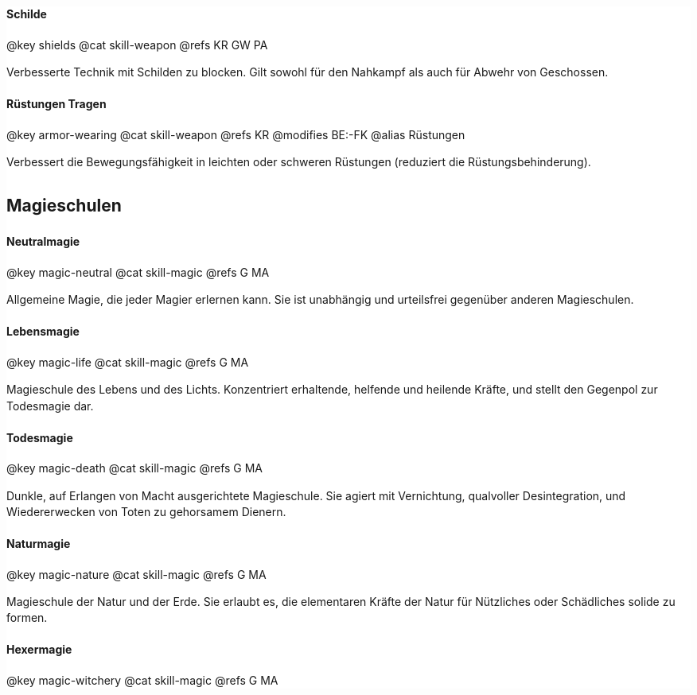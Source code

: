#### Schilde
@key shields
@cat skill-weapon
@refs KR GW PA

Verbesserte Technik mit Schilden zu blocken. Gilt sowohl für den Nahkampf als auch für Abwehr von Geschossen.

#### Rüstungen Tragen
@key armor-wearing
@cat skill-weapon
@refs KR
@modifies BE:-FK
@alias Rüstungen

Verbessert die Bewegungsfähigkeit in leichten oder schweren Rüstungen (reduziert die Rüstungsbehinderung).


## Magieschulen

#### Neutralmagie
@key magic-neutral
@cat skill-magic
@refs G MA

Allgemeine Magie, die jeder Magier erlernen kann. Sie ist unabhängig und urteilsfrei gegenüber anderen Magieschulen.

#### Lebensmagie
@key magic-life
@cat skill-magic
@refs G MA

Magieschule des Lebens und des Lichts. Konzentriert erhaltende, helfende und heilende Kräfte, und stellt den Gegenpol zur Todesmagie dar.

#### Todesmagie
@key magic-death
@cat skill-magic
@refs G MA

Dunkle, auf Erlangen von Macht ausgerichtete Magieschule. Sie agiert mit Vernichtung, qualvoller Desintegration, und Wiedererwecken von Toten zu gehorsamem Dienern.

#### Naturmagie
@key magic-nature
@cat skill-magic
@refs G MA

Magieschule der Natur und der Erde. Sie erlaubt es, die elementaren Kräfte der Natur für Nützliches oder Schädliches solide zu formen.

#### Hexermagie
@key magic-witchery
@cat skill-magic
@refs G MA

